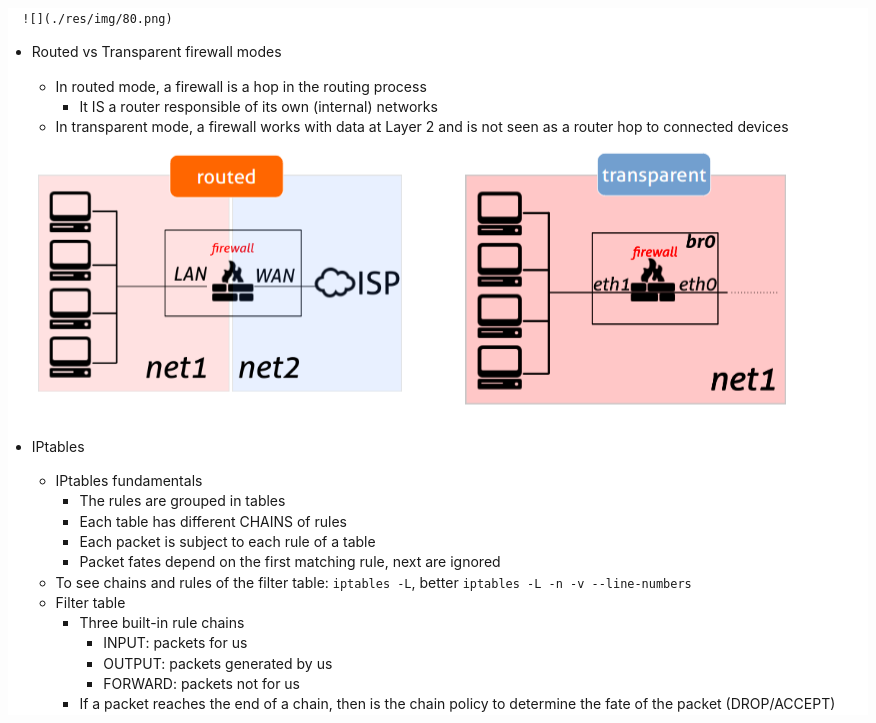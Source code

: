       ![](./res/img/80.png)

- Routed vs Transparent firewall modes
  - In routed mode, a firewall is a hop in the routing process
    - It IS a router responsible of its own (internal) networks
  - In transparent mode, a firewall works with data at Layer 2 and is not seen as a router hop to connected devices

  ![](./res/img/86.png)

- IPtables
  - IPtables fundamentals
    - The rules are grouped in tables
    - Each table has different CHAINS of rules
    - Each packet is subject to each rule of a table
    - Packet fates depend on the first matching rule, next are ignored
  - To see chains and rules of the filter table: `iptables -L`, better `iptables -L -n -v --line-numbers`
  - Filter table
    - Three built-in rule chains
      - INPUT: packets for us
      - OUTPUT: packets generated by us
      - FORWARD: packets not for us
    - If a packet reaches the end of a chain, then is the chain policy to determine the fate of the packet (DROP/ACCEPT)
